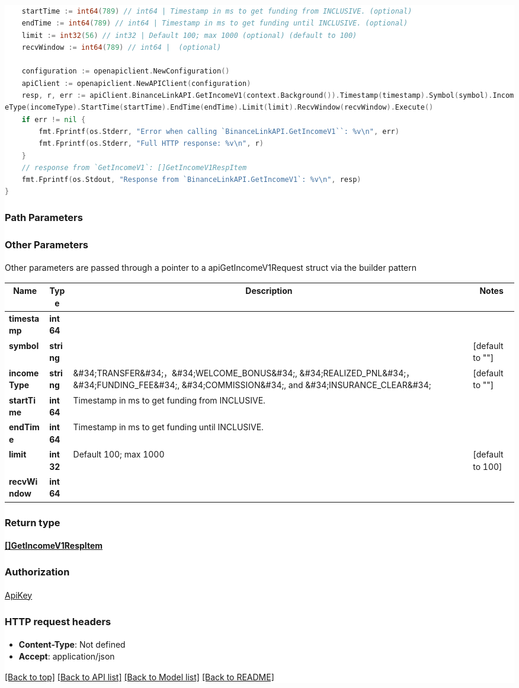 ```go
	startTime := int64(789) // int64 | Timestamp in ms to get funding from INCLUSIVE. (optional)
	endTime := int64(789) // int64 | Timestamp in ms to get funding until INCLUSIVE. (optional)
	limit := int32(56) // int32 | Default 100; max 1000 (optional) (default to 100)
	recvWindow := int64(789) // int64 |  (optional)

	configuration := openapiclient.NewConfiguration()
	apiClient := openapiclient.NewAPIClient(configuration)
	resp, r, err := apiClient.BinanceLinkAPI.GetIncomeV1(context.Background()).Timestamp(timestamp).Symbol(symbol).IncomeType(incomeType).StartTime(startTime).EndTime(endTime).Limit(limit).RecvWindow(recvWindow).Execute()
	if err != nil {
		fmt.Fprintf(os.Stderr, "Error when calling `BinanceLinkAPI.GetIncomeV1``: %v\n", err)
		fmt.Fprintf(os.Stderr, "Full HTTP response: %v\n", r)
	}
	// response from `GetIncomeV1`: []GetIncomeV1RespItem
	fmt.Fprintf(os.Stdout, "Response from `BinanceLinkAPI.GetIncomeV1`: %v\n", resp)
}
```

### Path Parameters



### Other Parameters

Other parameters are passed through a pointer to a apiGetIncomeV1Request struct via the builder pattern


Name | Type | Description  | Notes
------------- | ------------- | ------------- | -------------
 **timestamp** | **int64** |  | 
 **symbol** | **string** |  | [default to &quot;&quot;]
 **incomeType** | **string** | &amp;#34;TRANSFER&amp;#34;，&amp;#34;WELCOME_BONUS&amp;#34;, &amp;#34;REALIZED_PNL&amp;#34;，&amp;#34;FUNDING_FEE&amp;#34;, &amp;#34;COMMISSION&amp;#34;, and &amp;#34;INSURANCE_CLEAR&amp;#34; | [default to &quot;&quot;]
 **startTime** | **int64** | Timestamp in ms to get funding from INCLUSIVE. | 
 **endTime** | **int64** | Timestamp in ms to get funding until INCLUSIVE. | 
 **limit** | **int32** | Default 100; max 1000 | [default to 100]
 **recvWindow** | **int64** |  | 

### Return type

[**[]GetIncomeV1RespItem**](GetIncomeV1RespItem.md)

### Authorization

[ApiKey](../README.md#ApiKey)

### HTTP request headers

- **Content-Type**: Not defined
- **Accept**: application/json

[[Back to top]](#) [[Back to API list]](../README.md#documentation-for-api-endpoints)
[[Back to Model list]](../README.md#documentation-for-models)
[[Back to README]](../README.md)

